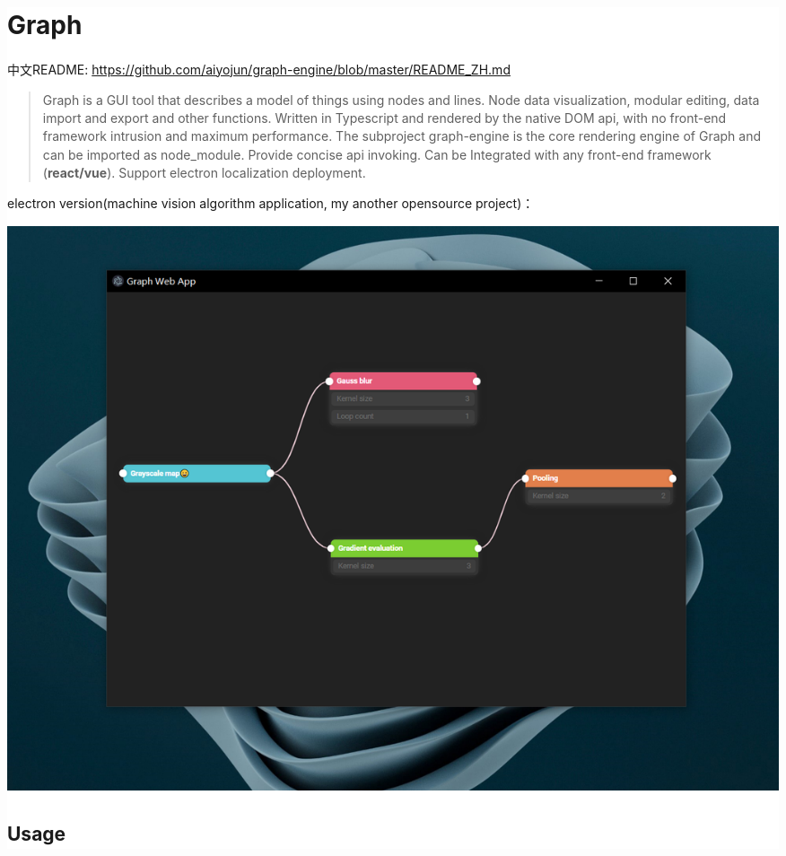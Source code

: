 # Graph

中文README: https://github.com/aiyojun/graph-engine/blob/master/README_ZH.md

> Graph is a GUI tool that describes a model of things using nodes and lines.
> Node data visualization, modular editing, data import and export and other functions.
> Written in Typescript and rendered by the native DOM api, with no front-end framework intrusion and maximum performance.
> The subproject graph-engine is the core rendering engine of Graph and can be imported as node_module.
> Provide concise api invoking.
> Can be Integrated with any front-end framework (**react/vue**).
> Support electron localization deployment.

electron version(machine vision algorithm application, my another opensource project)：

![image](https://github.com/aiyojun/graph-engine/blob/master/electron-app.png)

## Usage
